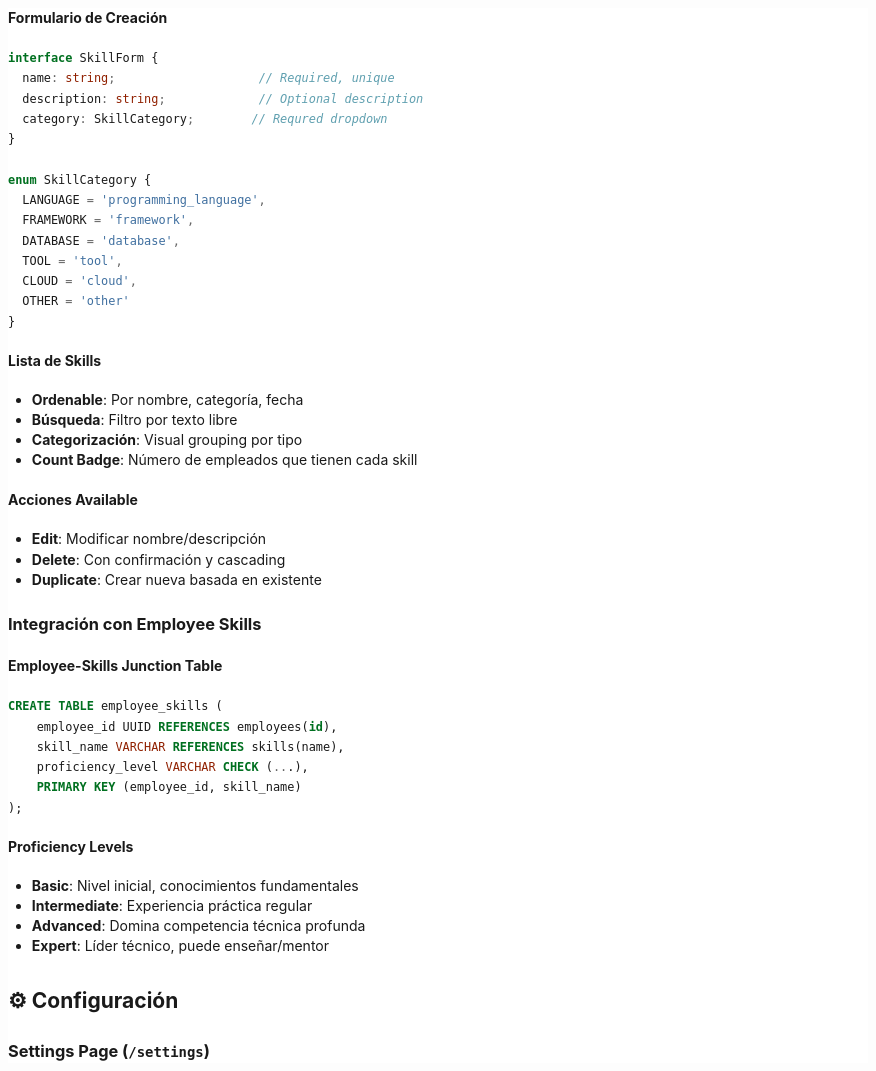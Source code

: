 #### Formulario de Creación
```typescript
interface SkillForm {
  name: string;                    // Required, unique
  description: string;             // Optional description
  category: SkillCategory;        // Requred dropdown
}

enum SkillCategory {
  LANGUAGE = 'programming_language',
  FRAMEWORK = 'framework',  
  DATABASE = 'database',
  TOOL = 'tool',
  CLOUD = 'cloud',
  OTHER = 'other'
}
```

#### Lista de Skills
- **Ordenable**: Por nombre, categoría, fecha
- **Búsqueda**: Filtro por texto libre
- **Categorización**: Visual grouping por tipo
- **Count Badge**: Número de empleados que tienen cada skill

#### Acciones Available
- **Edit**: Modificar nombre/descripción
- **Delete**: Con confirmación y cascading
- **Duplicate**: Crear nueva basada en existente

### Integración con Employee Skills

#### Employee-Skills Junction Table
```sql
CREATE TABLE employee_skills (
    employee_id UUID REFERENCES employees(id),
    skill_name VARCHAR REFERENCES skills(name),
    proficiency_level VARCHAR CHECK (...),
    PRIMARY KEY (employee_id, skill_name)
);
```

#### Proficiency Levels
- **Basic**: Nivel inicial, conocimientos fundamentales
- **Intermediate**: Experiencia práctica regular  
- **Advanced**: Domina competencia técnica profunda
- **Expert**: Líder técnico, puede enseñar/mentor

## ⚙️ Configuración

### Settings Page (`/settings`)
